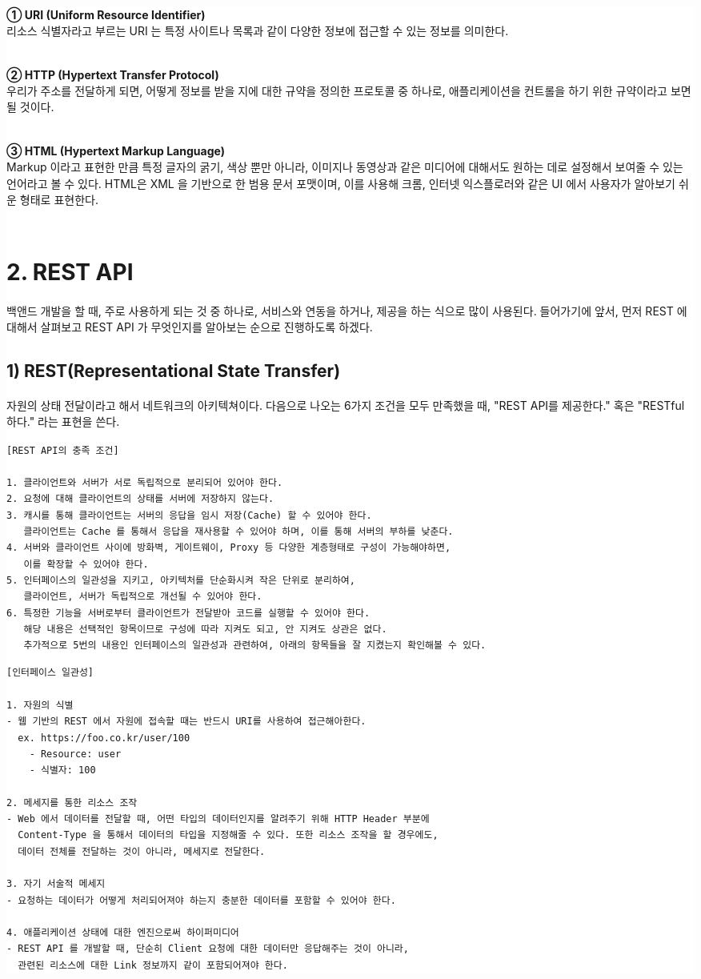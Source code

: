<b>① URI (Uniform Resource Identifier)</b><br>
리소스 식별자라고 부르는 URI 는 특정 사이트나 목록과 같이 다양한 정보에 접근할 수 있는 정보를 의미한다.<br><br>

<b>② HTTP (Hypertext Transfer Protocol)</b><br>
우리가 주소를 전달하게 되면, 어떻게 정보를 받을 지에 대한 규약을 정의한 프로토콜 중 하나로, 애플리케이션을 컨트롤을 하기 위한 규약이라고 보면 될 것이다.<br><br>

<b>③ HTML (Hypertext Markup Language)</b><br>
Markup 이라고 표현한 만큼 특정 글자의 굵기, 색상 뿐만 아니라, 이미지나 동영상과 같은 미디어에 대해서도 원하는 데로 설정해서 보여줄 수 있는 언어라고 볼 수 있다. HTML은 XML 을 기반으로 한 범용 문서 포맷이며, 이를 사용해 크롬, 인터넷 익스플로러와 같은 UI 에서 사용자가 알아보기 쉬운 형태로 표현한다.<br><br>


# 2. REST API
백앤드 개발을 할 때, 주로 사용하게 되는 것 중 하나로, 서비스와 연동을 하거나, 제공을 하는 식으로 많이 사용된다. 들어가기에 앞서, 먼저 REST 에 대해서 살펴보고 REST API 가 무엇인지를 알아보는 순으로 진행하도록 하겠다.<br>

## 1) REST(Representational State Transfer)
자원의 상태 전달이라고 해서 네트워크의 아키텍쳐이다. 다음으로 나오는 6가지 조건을 모두 만족했을 때, "REST API를 제공한다." 혹은 "RESTful 하다." 라는 표현을 쓴다.<br>

```text
[REST API의 충족 조건]

1. 클라이언트와 서버가 서로 독립적으로 분리되어 있어야 한다.
2. 요청에 대해 클라이언트의 상태를 서버에 저장하지 않는다.
3. 캐시를 통해 클라이언트는 서버의 응답을 임시 저장(Cache) 할 수 있어야 한다.
   클라이언트는 Cache 를 통해서 응답을 재사용할 수 있어야 하며, 이를 통해 서버의 부하를 낮춘다.
4. 서버와 클라이언트 사이에 방화벽, 게이트웨이, Proxy 등 다양한 계층형태로 구성이 가능해야하면,
   이를 확장할 수 있어야 한다.
5. 인터페이스의 일관성을 지키고, 아키텍처를 단순화시켜 작은 단위로 분리하여,
   클라이언트, 서버가 독립적으로 개선될 수 있어야 한다.
6. 특정한 기능을 서버로부터 클라이언트가 전달받아 코드를 실행할 수 있어야 한다.
   해당 내용은 선택적인 항목이므로 구성에 따라 지켜도 되고, 안 지켜도 상관은 없다.
   추가적으로 5번의 내용인 인터페이스의 일관성과 관련하여, 아래의 항목들을 잘 지켰는지 확인해볼 수 있다.
```

```text
[인터페이스 일관성]

1. 자원의 식별
- 웹 기반의 REST 에서 자원에 접속할 때는 반드시 URI를 사용하여 접근해아한다.
  ex. https://foo.co.kr/user/100
    - Resource: user
    - 식별자: 100

2. 메세지를 통한 리소스 조작
- Web 에서 데이터를 전달할 때, 어떤 타입의 데이터인지를 알려주기 위해 HTTP Header 부분에
  Content-Type 을 통해서 데이터의 타입을 지정해줄 수 있다. 또한 리소스 조작을 할 경우에도,
  데이터 전체를 전달하는 것이 아니라, 메세지로 전달한다.

3. 자기 서술적 메세지
- 요청하는 데이터가 어떻게 처리되어져야 하는지 충분한 데이터를 포함할 수 있어야 한다.

4. 애플리케이션 상태에 대한 엔진으로써 하이퍼미디어
- REST API 를 개발할 때, 단순히 Client 요청에 대한 데이터만 응답해주는 것이 아니라,
  관련된 리소스에 대한 Link 정보까지 같이 포함되어져야 한다.
```
